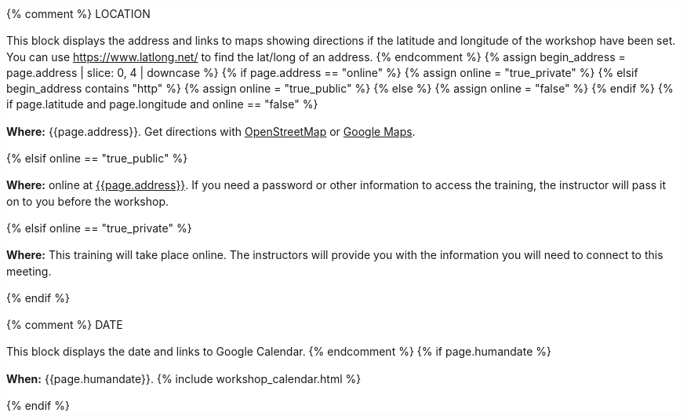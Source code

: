 {% comment %}
LOCATION

This block displays the address and links to maps showing directions
if the latitude and longitude of the workshop have been set.  You
can use https://www.latlong.net/ to find the lat/long of an
address.
{% endcomment %}
{% assign begin_address = page.address | slice: 0, 4 | downcase  %}
{% if page.address == "online" %}
{% assign online = "true_private" %}
{% elsif begin_address contains "http" %}
{% assign online = "true_public" %}
{% else %}
{% assign online = "false" %}
{% endif %}
{% if page.latitude and page.longitude and online == "false" %}
<p id="where">
  <strong>Where:</strong>
  {{page.address}}.
  Get directions with
  <a href="//www.openstreetmap.org/?mlat={{page.latitude}}&mlon={{page.longitude}}&zoom=16">OpenStreetMap</a>
  or
  <a href="//maps.google.com/maps?q={{page.latitude}},{{page.longitude}}">Google Maps</a>.
</p>
{% elsif online == "true_public" %}
<p id="where">
  <strong>Where:</strong>
  online at <a href="{{page.address}}">{{page.address}}</a>.
  If you need a password or other information to access the training,
  the instructor will pass it on to you before the workshop.
</p>
{% elsif online == "true_private" %}
<p id="where">
  <strong>Where:</strong> This training will take place online.
  The instructors will provide you with the information you will need to connect to this meeting.
</p>
{% endif %}

{% comment %}
DATE

This block displays the date and links to Google Calendar.
{% endcomment %}
{% if page.humandate %}
<p id="when">
  <strong>When:</strong>
  {{page.humandate}}.
  {% include workshop_calendar.html %}
</p>
{% endif %}
